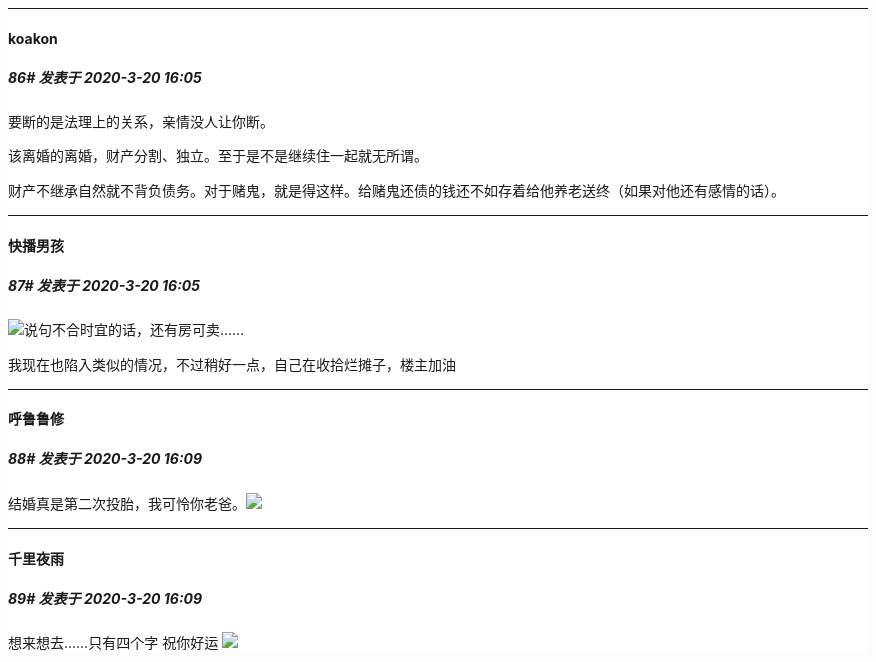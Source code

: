 
-----

####  koakon  
##### 86#       发表于 2020-3-20 16:05




要断的是法理上的关系，亲情没人让你断。

该离婚的离婚，财产分割、独立。至于是不是继续住一起就无所谓。

财产不继承自然就不背负债务。对于赌鬼，就是得这样。给赌鬼还债的钱还不如存着给他养老送终（如果对他还有感情的话）。







-----

####  快播男孩  
##### 87#       发表于 2020-3-20 16:05



<img src="https://static.saraba1st.com/image/smiley/face2017/001.png" referrerpolicy="no-referrer">说句不合时宜的话，还有房可卖……

我现在也陷入类似的情况，不过稍好一点，自己在收拾烂摊子，楼主加油







-----

####  呼鲁鲁修  
##### 88#       发表于 2020-3-20 16:09




结婚真是第二次投胎，我可怜你老爸。<img src="https://static.saraba1st.com/image/smiley/face2017/001.png" referrerpolicy="no-referrer">







-----

####  千里夜雨  
##### 89#       发表于 2020-3-20 16:09




想来想去……只有四个字
祝你好运
<img src="https://static.saraba1st.com/image/smiley/face2017/001.png" referrerpolicy="no-referrer">

